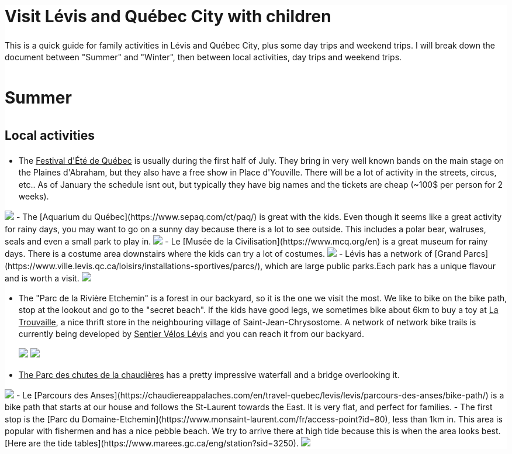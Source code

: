 # Visit Lévis and Québec City with children

This is a quick guide for family activities in Lévis and Québec City, plus some day trips and weekend trips.  I will break down the document between "Summer" and "Winter", then between  local activities, day trips and weekend trips.

# Summer  

## Local activities
- The [Festival d'Été de Québec](https://www.feq.ca/en/) is usually during the first half of July.  They bring in very well known bands on the main stage on the Plaines d'Abraham, but they also have a free show in Place d'Youville.  There will be a lot of activity in the streets, circus, etc..  As of January the schedule isnt out, but typically they have big names and the tickets are cheap (~100$ per person for 2 weeks).  
<img src="images/feq.jpg" height="200">
- The [Aquarium du Québec](https://www.sepaq.com/ct/paq/) is great with the kids.  Even though it seems like a great activity for rainy days, you may want to go on a sunny day because there is a lot to see outside.  This includes a polar bear, walruses, seals and even a small park to play in.  
<img src="images/aquarium.jpg" height="200">
- Le [Musée de la Civilisation](https://www.mcq.org/en) is a great museum for rainy days.  There is a costume area downstairs where the kids can try a lot of costumes.  
<img src="images/musee-civ.jpg" height="200">
- Lévis has a network of [Grand Parcs](https://www.ville.levis.qc.ca/loisirs/installations-sportives/parcs/), which are large public parks.Each park has a unique flavour and is worth a visit.   
<img src="images/grands-parcs.png" height="300">

  - The "Parc de la Rivière Etchemin" is a forest in our backyard, so it is the one we visit the most.  We like to bike on the bike path, stop at the lookout and go to the "secret beach".   If the kids have good legs, we sometimes bike about 6km to buy a toy at [La Trouvaille](https://www.entraidestjean.org/boutique-la-trouvaille), a nice thrift store in the neighbouring village of Saint-Jean-Chrysostome. A network of network bike trails is currently being developed by [Sentier Vélos Lévis](https://sentiersvelolevis.ca/nos-sentiers) and you can reach it from our backyard.  

    <img src="images/riviere_etchemin1.jpg" height="200">    <img src="images/riviere_etchemin2.jpg" height="200">

  - [The Parc des chutes de la chaudières](https://www.parcsnaturelsquebec.org/levis/chutes-de-la-chaudiere-est/parc-des-chutes-de-la-chaudiere/) has a pretty impressive waterfall and a bridge overlooking it.  
<img src="images/chute-chaudiere.jpg" height="200">
  - Le [Parcours des Anses](https://chaudiereappalaches.com/en/travel-quebec/levis/levis/parcours-des-anses/bike-path/) is a bike path that starts at our house and follows the St-Laurent towards the East.  It is very flat, and perfect for families.  
    - The first stop is the [Parc du Domaine-Etchemin](https://www.monsaint-laurent.com/fr/access-point?id=80), less than 1km in.  This area is popular with fishermen and has a nice pebble beach.  We try to arrive there at high tide because this is when the area looks best.  [Here are the tide tables](https://www.marees.gc.ca/eng/station?sid=3250).     
<img src="images/domaine-etchemin.png" height="200">    
